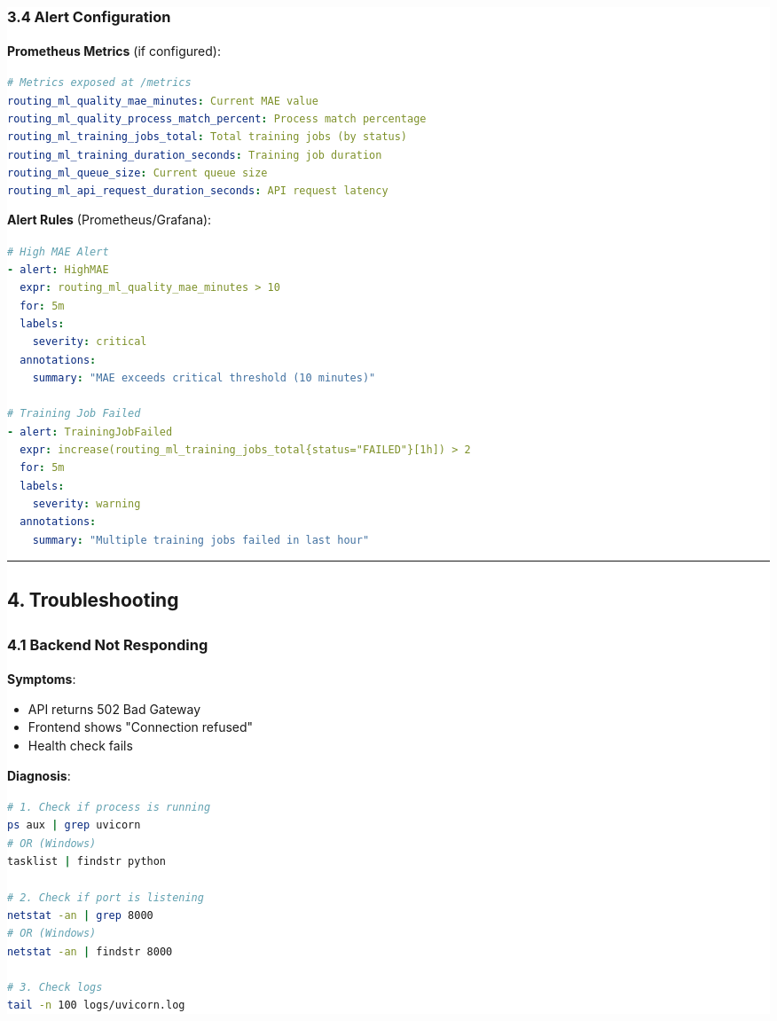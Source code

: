 ### 3.4 Alert Configuration

**Prometheus Metrics** (if configured):
```yaml
# Metrics exposed at /metrics
routing_ml_quality_mae_minutes: Current MAE value
routing_ml_quality_process_match_percent: Process match percentage
routing_ml_training_jobs_total: Total training jobs (by status)
routing_ml_training_duration_seconds: Training job duration
routing_ml_queue_size: Current queue size
routing_ml_api_request_duration_seconds: API request latency
```

**Alert Rules** (Prometheus/Grafana):
```yaml
# High MAE Alert
- alert: HighMAE
  expr: routing_ml_quality_mae_minutes > 10
  for: 5m
  labels:
    severity: critical
  annotations:
    summary: "MAE exceeds critical threshold (10 minutes)"

# Training Job Failed
- alert: TrainingJobFailed
  expr: increase(routing_ml_training_jobs_total{status="FAILED"}[1h]) > 2
  for: 5m
  labels:
    severity: warning
  annotations:
    summary: "Multiple training jobs failed in last hour"
```

---

## 4. Troubleshooting

### 4.1 Backend Not Responding

**Symptoms**:
- API returns 502 Bad Gateway
- Frontend shows "Connection refused"
- Health check fails

**Diagnosis**:
```bash
# 1. Check if process is running
ps aux | grep uvicorn
# OR (Windows)
tasklist | findstr python

# 2. Check if port is listening
netstat -an | grep 8000
# OR (Windows)
netstat -an | findstr 8000

# 3. Check logs
tail -n 100 logs/uvicorn.log
```
